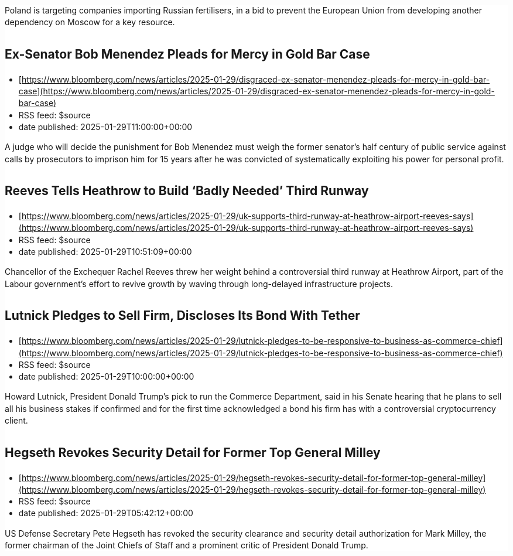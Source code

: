 Poland is targeting companies importing Russian fertilisers, in a bid to prevent the European Union from developing another dependency on Moscow for a key resource.

## Ex-Senator Bob Menendez Pleads for Mercy in Gold Bar Case
 - [https://www.bloomberg.com/news/articles/2025-01-29/disgraced-ex-senator-menendez-pleads-for-mercy-in-gold-bar-case](https://www.bloomberg.com/news/articles/2025-01-29/disgraced-ex-senator-menendez-pleads-for-mercy-in-gold-bar-case)
 - RSS feed: $source
 - date published: 2025-01-29T11:00:00+00:00

A judge who will decide the punishment for Bob Menendez must weigh the former senator’s half century of public service against calls by prosecutors to imprison him for 15 years after he was convicted of systematically exploiting his power for personal profit.

## Reeves Tells Heathrow to Build ‘Badly Needed’ Third Runway
 - [https://www.bloomberg.com/news/articles/2025-01-29/uk-supports-third-runway-at-heathrow-airport-reeves-says](https://www.bloomberg.com/news/articles/2025-01-29/uk-supports-third-runway-at-heathrow-airport-reeves-says)
 - RSS feed: $source
 - date published: 2025-01-29T10:51:09+00:00

Chancellor of the Exchequer Rachel Reeves threw her weight behind a controversial third runway at Heathrow Airport, part of the Labour government’s effort to revive growth by waving through long-delayed infrastructure projects.

## Lutnick Pledges to Sell Firm, Discloses Its Bond With Tether
 - [https://www.bloomberg.com/news/articles/2025-01-29/lutnick-pledges-to-be-responsive-to-business-as-commerce-chief](https://www.bloomberg.com/news/articles/2025-01-29/lutnick-pledges-to-be-responsive-to-business-as-commerce-chief)
 - RSS feed: $source
 - date published: 2025-01-29T10:00:00+00:00

Howard Lutnick, President Donald Trump’s pick to run the Commerce Department, said in his Senate hearing that he plans to sell all his business stakes if confirmed and for the first time acknowledged a bond his firm has with a controversial cryptocurrency client.

## Hegseth Revokes Security Detail for Former Top General Milley
 - [https://www.bloomberg.com/news/articles/2025-01-29/hegseth-revokes-security-detail-for-former-top-general-milley](https://www.bloomberg.com/news/articles/2025-01-29/hegseth-revokes-security-detail-for-former-top-general-milley)
 - RSS feed: $source
 - date published: 2025-01-29T05:42:12+00:00

US Defense Secretary Pete Hegseth has revoked the security clearance and security detail authorization for Mark Milley, the former chairman of the Joint Chiefs of Staff and a prominent critic of President Donald Trump.
